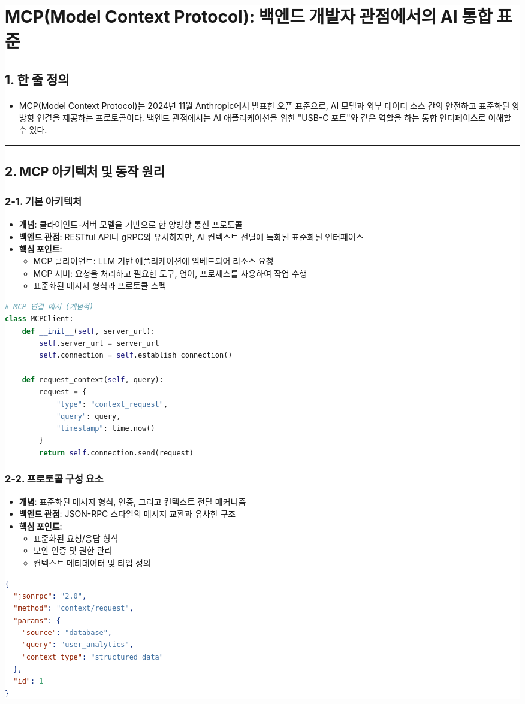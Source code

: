 # MCP(Model Context Protocol): 백엔드 개발자 관점에서의 AI 통합 표준

## 1. 한 줄 정의
- MCP(Model Context Protocol)는 2024년 11월 Anthropic에서 발표한 오픈 표준으로, AI 모델과 외부 데이터 소스 간의 안전하고 표준화된 양방향 연결을 제공하는 프로토콜이다. 백엔드 관점에서는 AI 애플리케이션을 위한 "USB-C 포트"와 같은 역할을 하는 통합 인터페이스로 이해할 수 있다.

---

## 2. MCP 아키텍처 및 동작 원리

### 2-1. 기본 아키텍처
- **개념**: 클라이언트-서버 모델을 기반으로 한 양방향 통신 프로토콜
- **백엔드 관점**: RESTful API나 gRPC와 유사하지만, AI 컨텍스트 전달에 특화된 표준화된 인터페이스
- **핵심 포인트**:
  - MCP 클라이언트: LLM 기반 애플리케이션에 임베드되어 리소스 요청
  - MCP 서버: 요청을 처리하고 필요한 도구, 언어, 프로세스를 사용하여 작업 수행
  - 표준화된 메시지 형식과 프로토콜 스펙

```python
# MCP 연결 예시 (개념적)
class MCPClient:
    def __init__(self, server_url):
        self.server_url = server_url
        self.connection = self.establish_connection()

    def request_context(self, query):
        request = {
            "type": "context_request",
            "query": query,
            "timestamp": time.now()
        }
        return self.connection.send(request)
```

### 2-2. 프로토콜 구성 요소
- **개념**: 표준화된 메시지 형식, 인증, 그리고 컨텍스트 전달 메커니즘
- **백엔드 관점**: JSON-RPC 스타일의 메시지 교환과 유사한 구조
- **핵심 포인트**:
  - 표준화된 요청/응답 형식
  - 보안 인증 및 권한 관리
  - 컨텍스트 메타데이터 및 타입 정의

```json
{
  "jsonrpc": "2.0",
  "method": "context/request",
  "params": {
    "source": "database",
    "query": "user_analytics",
    "context_type": "structured_data"
  },
  "id": 1
}
```
